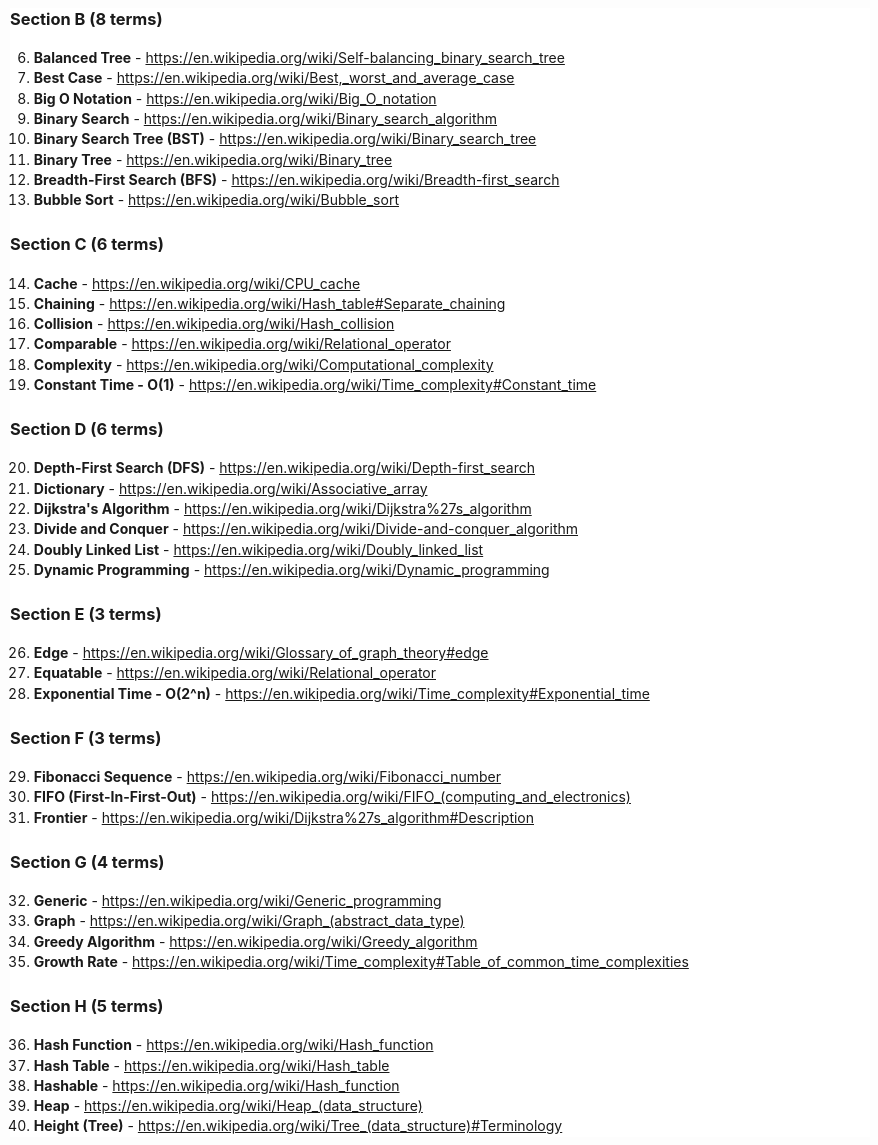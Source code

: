### Section B (8 terms)
6. **Balanced Tree** - https://en.wikipedia.org/wiki/Self-balancing_binary_search_tree
7. **Best Case** - https://en.wikipedia.org/wiki/Best,_worst_and_average_case
8. **Big O Notation** - https://en.wikipedia.org/wiki/Big_O_notation
9. **Binary Search** - https://en.wikipedia.org/wiki/Binary_search_algorithm
10. **Binary Search Tree (BST)** - https://en.wikipedia.org/wiki/Binary_search_tree
11. **Binary Tree** - https://en.wikipedia.org/wiki/Binary_tree
12. **Breadth-First Search (BFS)** - https://en.wikipedia.org/wiki/Breadth-first_search
13. **Bubble Sort** - https://en.wikipedia.org/wiki/Bubble_sort

### Section C (6 terms)
14. **Cache** - https://en.wikipedia.org/wiki/CPU_cache
15. **Chaining** - https://en.wikipedia.org/wiki/Hash_table#Separate_chaining
16. **Collision** - https://en.wikipedia.org/wiki/Hash_collision
17. **Comparable** - https://en.wikipedia.org/wiki/Relational_operator
18. **Complexity** - https://en.wikipedia.org/wiki/Computational_complexity
19. **Constant Time - O(1)** - https://en.wikipedia.org/wiki/Time_complexity#Constant_time

### Section D (6 terms)
20. **Depth-First Search (DFS)** - https://en.wikipedia.org/wiki/Depth-first_search
21. **Dictionary** - https://en.wikipedia.org/wiki/Associative_array
22. **Dijkstra's Algorithm** - https://en.wikipedia.org/wiki/Dijkstra%27s_algorithm
23. **Divide and Conquer** - https://en.wikipedia.org/wiki/Divide-and-conquer_algorithm
24. **Doubly Linked List** - https://en.wikipedia.org/wiki/Doubly_linked_list
25. **Dynamic Programming** - https://en.wikipedia.org/wiki/Dynamic_programming

### Section E (3 terms)
26. **Edge** - https://en.wikipedia.org/wiki/Glossary_of_graph_theory#edge
27. **Equatable** - https://en.wikipedia.org/wiki/Relational_operator
28. **Exponential Time - O(2^n)** - https://en.wikipedia.org/wiki/Time_complexity#Exponential_time

### Section F (3 terms)
29. **Fibonacci Sequence** - https://en.wikipedia.org/wiki/Fibonacci_number
30. **FIFO (First-In-First-Out)** - https://en.wikipedia.org/wiki/FIFO_(computing_and_electronics)
31. **Frontier** - https://en.wikipedia.org/wiki/Dijkstra%27s_algorithm#Description

### Section G (4 terms)
32. **Generic** - https://en.wikipedia.org/wiki/Generic_programming
33. **Graph** - https://en.wikipedia.org/wiki/Graph_(abstract_data_type)
34. **Greedy Algorithm** - https://en.wikipedia.org/wiki/Greedy_algorithm
35. **Growth Rate** - https://en.wikipedia.org/wiki/Time_complexity#Table_of_common_time_complexities

### Section H (5 terms)
36. **Hash Function** - https://en.wikipedia.org/wiki/Hash_function
37. **Hash Table** - https://en.wikipedia.org/wiki/Hash_table
38. **Hashable** - https://en.wikipedia.org/wiki/Hash_function
39. **Heap** - https://en.wikipedia.org/wiki/Heap_(data_structure)
40. **Height (Tree)** - https://en.wikipedia.org/wiki/Tree_(data_structure)#Terminology

